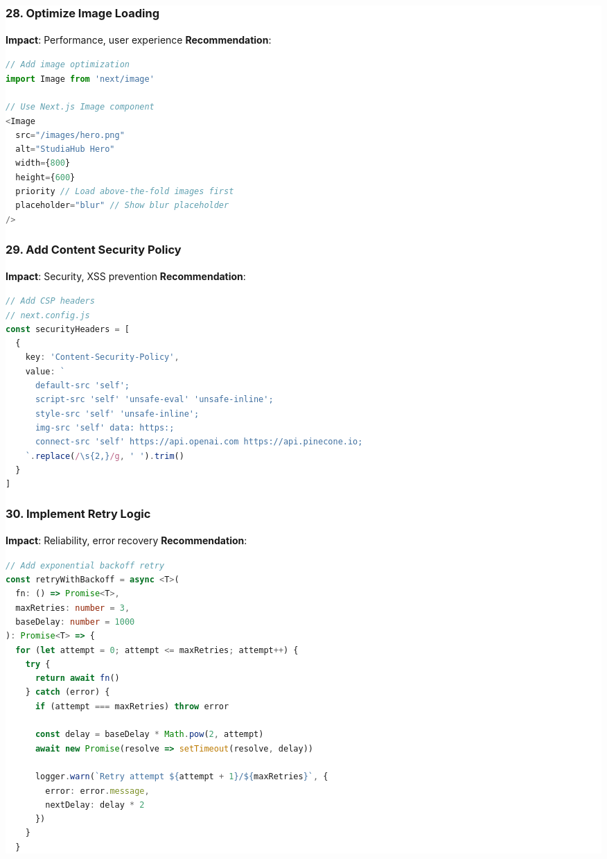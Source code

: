 ### 28. **Optimize Image Loading**
**Impact**: Performance, user experience
**Recommendation**:
```typescript
// Add image optimization
import Image from 'next/image'

// Use Next.js Image component
<Image
  src="/images/hero.png"
  alt="StudiaHub Hero"
  width={800}
  height={600}
  priority // Load above-the-fold images first
  placeholder="blur" // Show blur placeholder
/>
```

### 29. **Add Content Security Policy**
**Impact**: Security, XSS prevention
**Recommendation**:
```typescript
// Add CSP headers
// next.config.js
const securityHeaders = [
  {
    key: 'Content-Security-Policy',
    value: `
      default-src 'self';
      script-src 'self' 'unsafe-eval' 'unsafe-inline';
      style-src 'self' 'unsafe-inline';
      img-src 'self' data: https:;
      connect-src 'self' https://api.openai.com https://api.pinecone.io;
    `.replace(/\s{2,}/g, ' ').trim()
  }
]
```

### 30. **Implement Retry Logic**
**Impact**: Reliability, error recovery
**Recommendation**:
```typescript
// Add exponential backoff retry
const retryWithBackoff = async <T>(
  fn: () => Promise<T>,
  maxRetries: number = 3,
  baseDelay: number = 1000
): Promise<T> => {
  for (let attempt = 0; attempt <= maxRetries; attempt++) {
    try {
      return await fn()
    } catch (error) {
      if (attempt === maxRetries) throw error
      
      const delay = baseDelay * Math.pow(2, attempt)
      await new Promise(resolve => setTimeout(resolve, delay))
      
      logger.warn(`Retry attempt ${attempt + 1}/${maxRetries}`, {
        error: error.message,
        nextDelay: delay * 2
      })
    }
  }
```